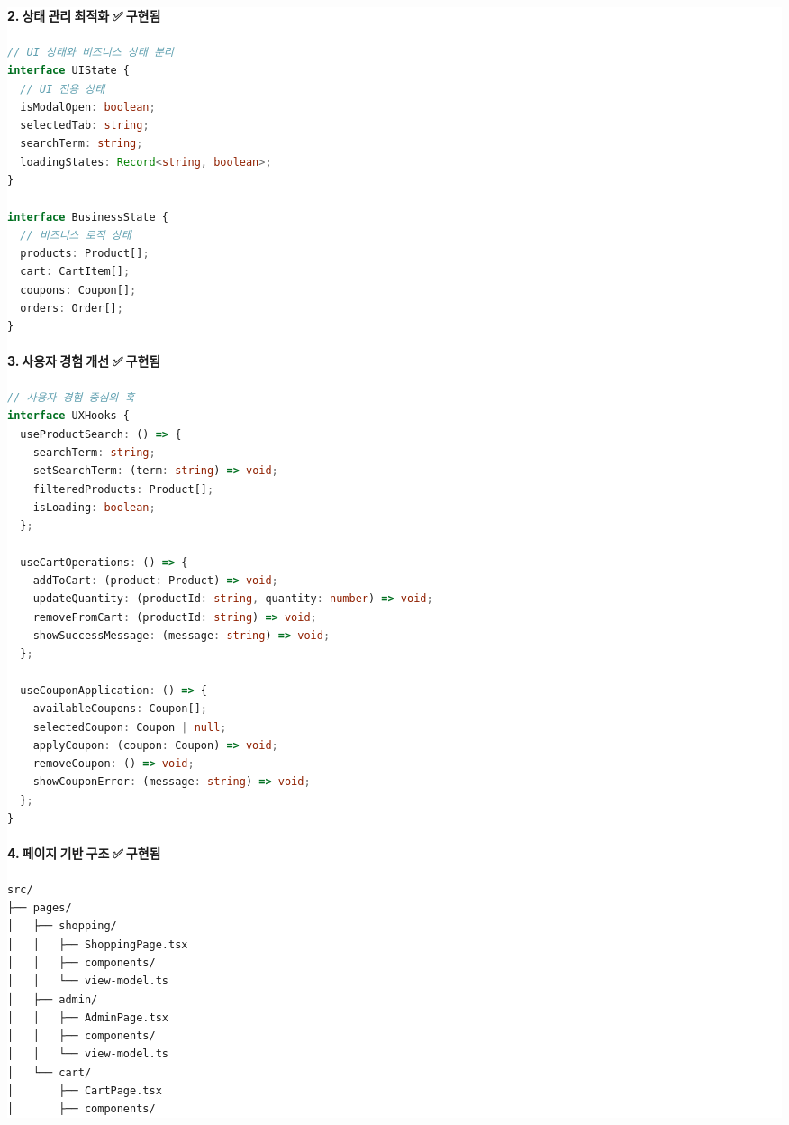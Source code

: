 #### 2. **상태 관리 최적화** ✅ 구현됨

```typescript
// UI 상태와 비즈니스 상태 분리
interface UIState {
  // UI 전용 상태
  isModalOpen: boolean;
  selectedTab: string;
  searchTerm: string;
  loadingStates: Record<string, boolean>;
}

interface BusinessState {
  // 비즈니스 로직 상태
  products: Product[];
  cart: CartItem[];
  coupons: Coupon[];
  orders: Order[];
}
```

#### 3. **사용자 경험 개선** ✅ 구현됨

```typescript
// 사용자 경험 중심의 훅
interface UXHooks {
  useProductSearch: () => {
    searchTerm: string;
    setSearchTerm: (term: string) => void;
    filteredProducts: Product[];
    isLoading: boolean;
  };

  useCartOperations: () => {
    addToCart: (product: Product) => void;
    updateQuantity: (productId: string, quantity: number) => void;
    removeFromCart: (productId: string) => void;
    showSuccessMessage: (message: string) => void;
  };

  useCouponApplication: () => {
    availableCoupons: Coupon[];
    selectedCoupon: Coupon | null;
    applyCoupon: (coupon: Coupon) => void;
    removeCoupon: () => void;
    showCouponError: (message: string) => void;
  };
}
```

#### 4. **페이지 기반 구조** ✅ 구현됨

```
src/
├── pages/
│   ├── shopping/
│   │   ├── ShoppingPage.tsx
│   │   ├── components/
│   │   └── view-model.ts
│   ├── admin/
│   │   ├── AdminPage.tsx
│   │   ├── components/
│   │   └── view-model.ts
│   └── cart/
│       ├── CartPage.tsx
│       ├── components/
```